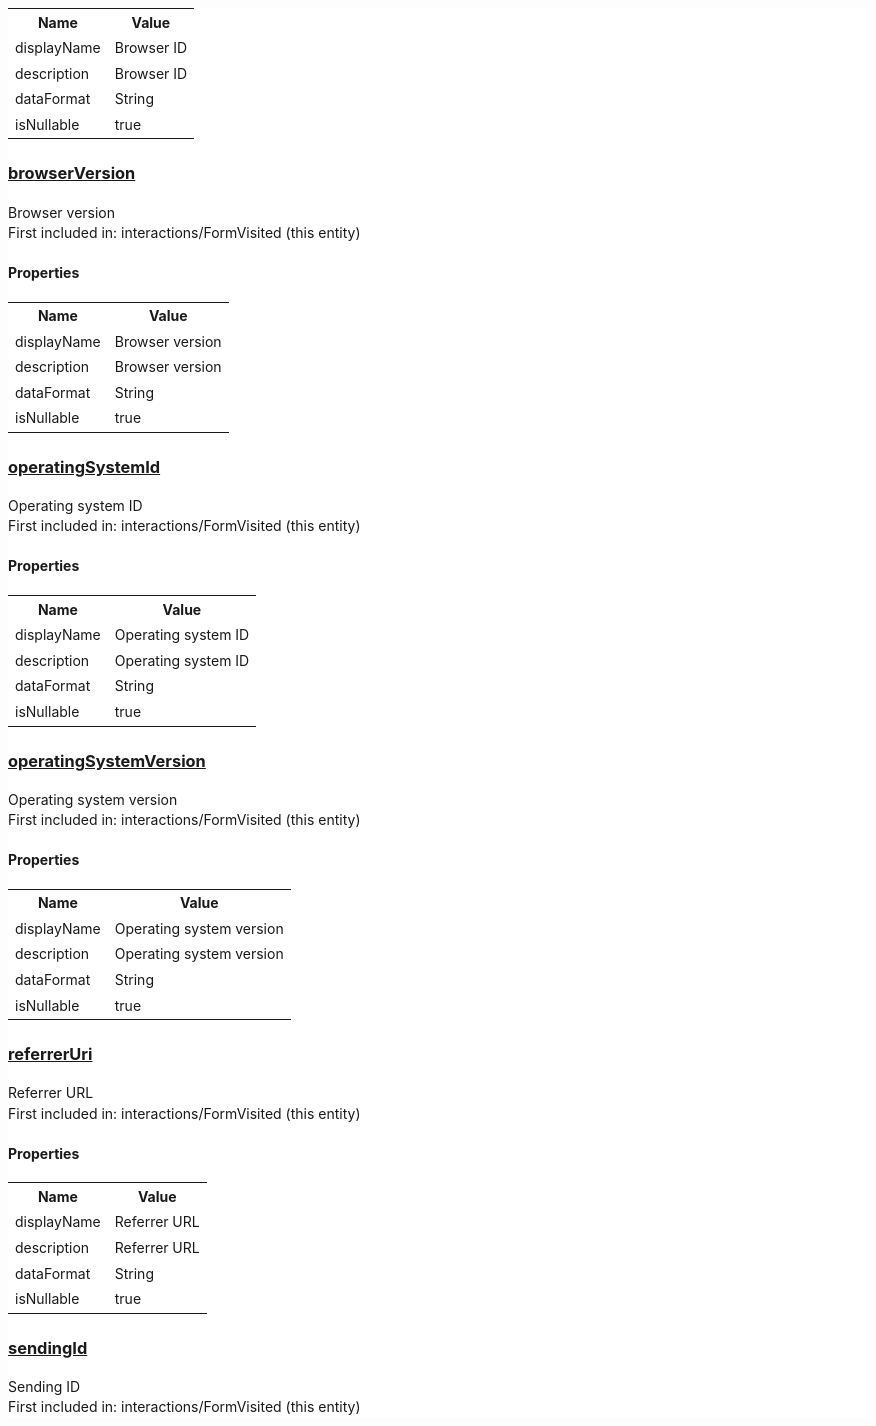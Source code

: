 <table><tr><th>Name</th><th>Value</th></tr><tr><td>displayName</td><td>Browser ID</td></tr><tr><td>description</td><td>Browser ID</td></tr><tr><td>dataFormat</td><td>String</td></tr><tr><td>isNullable</td><td>true</td></tr></table>

### <a href=#browserVersion name="browserVersion">browserVersion</a>

Browser version  
First included in: interactions/FormVisited (this entity)  

#### Properties

<table><tr><th>Name</th><th>Value</th></tr><tr><td>displayName</td><td>Browser version</td></tr><tr><td>description</td><td>Browser version</td></tr><tr><td>dataFormat</td><td>String</td></tr><tr><td>isNullable</td><td>true</td></tr></table>

### <a href=#operatingSystemId name="operatingSystemId">operatingSystemId</a>

Operating system ID  
First included in: interactions/FormVisited (this entity)  

#### Properties

<table><tr><th>Name</th><th>Value</th></tr><tr><td>displayName</td><td>Operating system ID</td></tr><tr><td>description</td><td>Operating system ID</td></tr><tr><td>dataFormat</td><td>String</td></tr><tr><td>isNullable</td><td>true</td></tr></table>

### <a href=#operatingSystemVersion name="operatingSystemVersion">operatingSystemVersion</a>

Operating system version  
First included in: interactions/FormVisited (this entity)  

#### Properties

<table><tr><th>Name</th><th>Value</th></tr><tr><td>displayName</td><td>Operating system version</td></tr><tr><td>description</td><td>Operating system version</td></tr><tr><td>dataFormat</td><td>String</td></tr><tr><td>isNullable</td><td>true</td></tr></table>

### <a href=#referrerUri name="referrerUri">referrerUri</a>

Referrer URL  
First included in: interactions/FormVisited (this entity)  

#### Properties

<table><tr><th>Name</th><th>Value</th></tr><tr><td>displayName</td><td>Referrer URL</td></tr><tr><td>description</td><td>Referrer URL</td></tr><tr><td>dataFormat</td><td>String</td></tr><tr><td>isNullable</td><td>true</td></tr></table>

### <a href=#sendingId name="sendingId">sendingId</a>

Sending ID  
First included in: interactions/FormVisited (this entity)  
